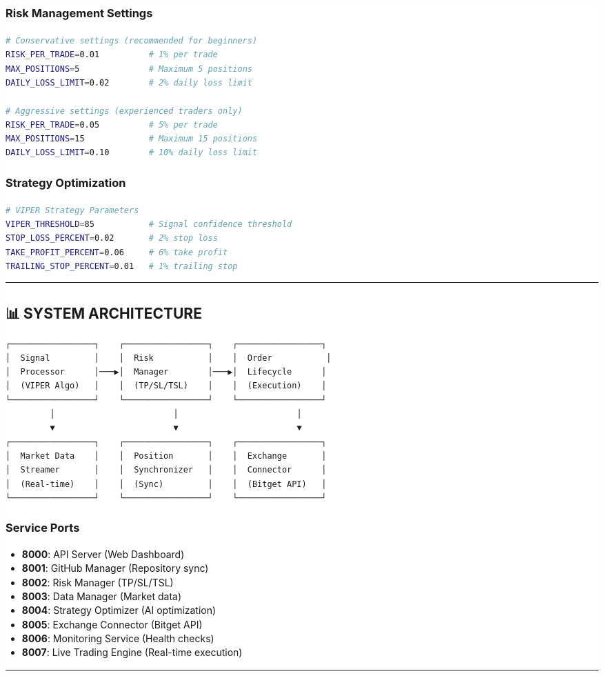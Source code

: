 ### Risk Management Settings
```bash
# Conservative settings (recommended for beginners)
RISK_PER_TRADE=0.01          # 1% per trade
MAX_POSITIONS=5              # Maximum 5 positions
DAILY_LOSS_LIMIT=0.02        # 2% daily loss limit

# Aggressive settings (experienced traders only)
RISK_PER_TRADE=0.05          # 5% per trade
MAX_POSITIONS=15             # Maximum 15 positions
DAILY_LOSS_LIMIT=0.10        # 10% daily loss limit
```

### Strategy Optimization
```bash
# VIPER Strategy Parameters
VIPER_THRESHOLD=85           # Signal confidence threshold
STOP_LOSS_PERCENT=0.02       # 2% stop loss
TAKE_PROFIT_PERCENT=0.06     # 6% take profit
TRAILING_STOP_PERCENT=0.01   # 1% trailing stop
```

---

## 📊 SYSTEM ARCHITECTURE

```
┌─────────────────┐    ┌─────────────────┐    ┌─────────────────┐
│  Signal         │    │  Risk           │    │  Order           │
│  Processor      │───▶│  Manager        │───▶│  Lifecycle      │
│  (VIPER Algo)   │    │  (TP/SL/TSL)    │    │  (Execution)    │
└─────────────────┘    └─────────────────┘    └─────────────────┘
         │                        │                        │
         ▼                        ▼                        ▼
┌─────────────────┐    ┌─────────────────┐    ┌─────────────────┐
│  Market Data    │    │  Position       │    │  Exchange       │
│  Streamer       │    │  Synchronizer   │    │  Connector      │
│  (Real-time)    │    │  (Sync)         │    │  (Bitget API)   │
└─────────────────┘    └─────────────────┘    └─────────────────┘
```

### Service Ports
- **8000**: API Server (Web Dashboard)
- **8001**: GitHub Manager (Repository sync)
- **8002**: Risk Manager (TP/SL/TSL)
- **8003**: Data Manager (Market data)
- **8004**: Strategy Optimizer (AI optimization)
- **8005**: Exchange Connector (Bitget API)
- **8006**: Monitoring Service (Health checks)
- **8007**: Live Trading Engine (Real-time execution)

---
